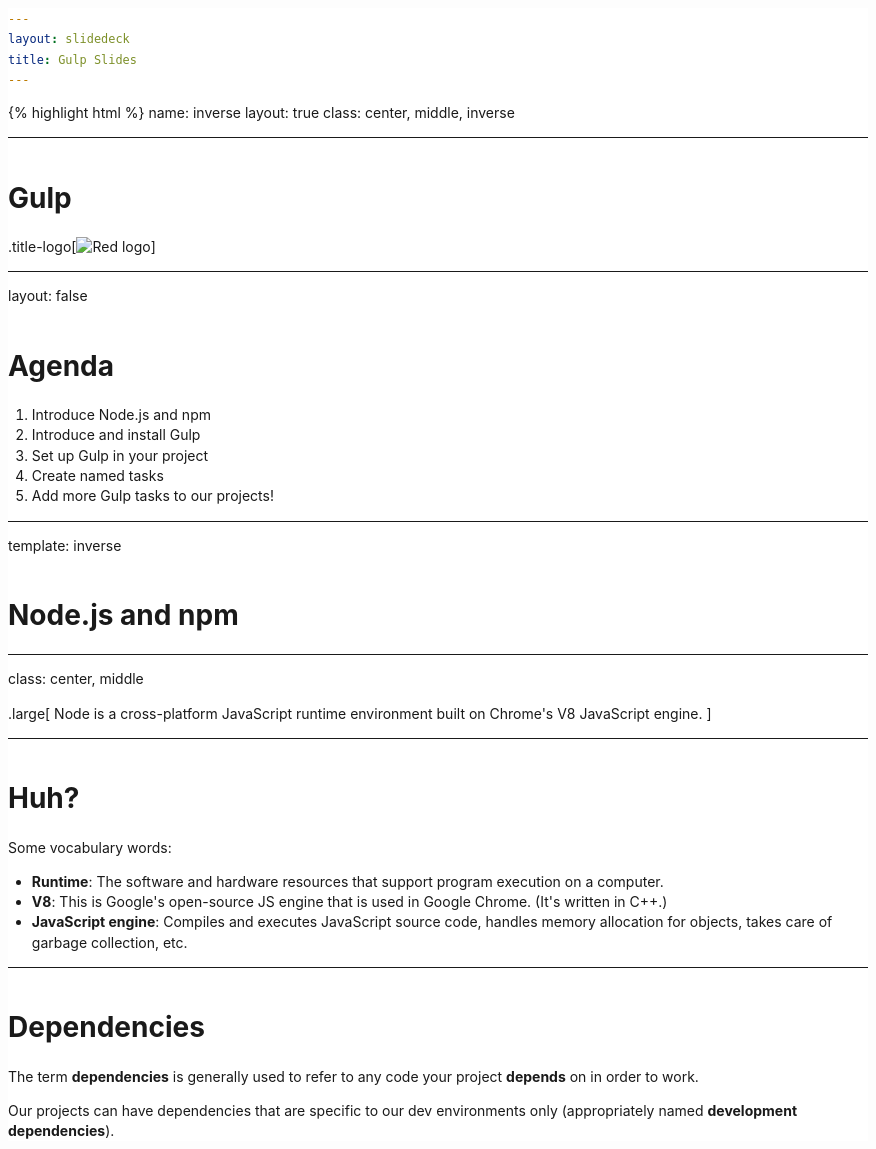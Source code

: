 ```yaml
---
layout: slidedeck
title: Gulp Slides
---
```


{% highlight html %}
name: inverse
layout: true
class: center, middle, inverse

---

# Gulp

.title-logo[![Red logo](/public/img/red-logo-white.svg)]

---
layout: false

# Agenda

1. Introduce Node.js and npm
1. Introduce and install Gulp
2. Set up Gulp in your project
3. Create named tasks
4. Add more Gulp tasks to our projects!

---
template: inverse

# Node.js and npm

---
class: center, middle

.large[
    Node is a cross-platform JavaScript runtime environment built on Chrome's V8 JavaScript engine. 
]

---

# Huh?

Some vocabulary words:

- **Runtime**: The software and hardware resources that support program execution on a computer.
- **V8**: This is Google's open-source JS engine that is used in Google Chrome. (It's written in C++.)
- **JavaScript engine**: Compiles and executes JavaScript source code, handles memory allocation for objects, takes care of garbage collection, etc.

---

# Dependencies

The term **dependencies** is generally used to refer to any code your project **depends** on in order to work.

Our projects can have dependencies that are specific to our dev environments only (appropriately named **development dependencies**).
